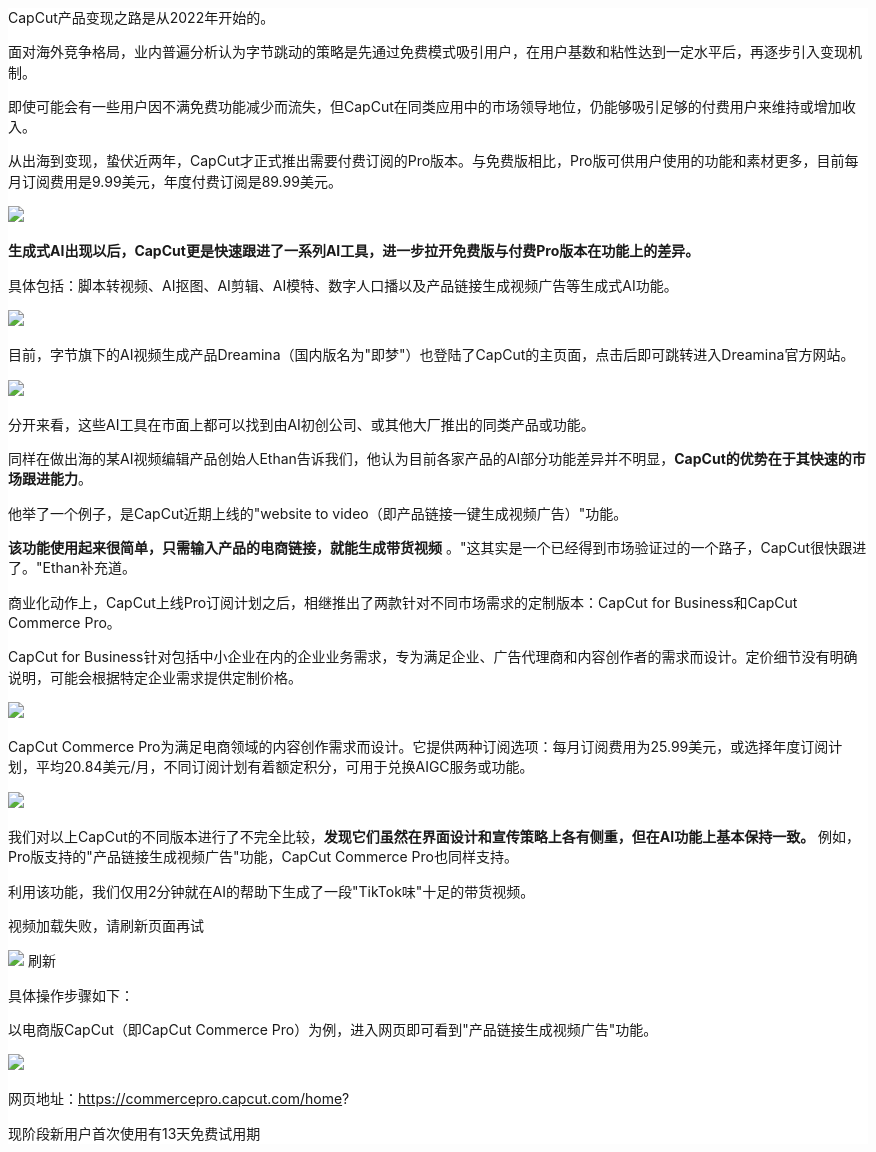 
CapCut产品变现之路是从2022年开始的。

面对海外竞争格局，业内普遍分析认为字节跳动的策略是先通过免费模式吸引用户，在用户基数和粘性达到一定水平后，再逐步引入变现机制。

即使可能会有一些用户因不满免费功能减少而流失，但CapCut在同类应用中的市场领导地位，仍能够吸引足够的付费用户来维持或增加收入。

从出海到变现，蛰伏近两年，CapCut才正式推出需要付费订阅的Pro版本。与免费版相比，Pro版可供用户使用的功能和素材更多，目前每月订阅费用是9.99美元，年度付费订阅是89.99美元。

![](https://cubox.pro/c/filters:no_upscale()?imageUrl=https%3A%2F%2Fmmbiz.qpic.cn%2Fsz_mmbiz_png%2FmibHj077gz7Aicn1DHb00KN62ib4JcLybEjwInao8edd0n7jdKwLphmNpYFVfaOkcl4l7bQgSFlIcIK15BXXKKmGg%2F640%3Fwx_fmt%3Dpng%26from%3Dappmsg)

**生成式AI出现以后，CapCut更是快速跟进了一系列AI工具，进一步拉开免费版与付费Pro版本在功能上的差异。**

具体包括：脚本转视频、AI抠图、AI剪辑、AI模特、数字人口播以及产品链接生成视频广告等生成式AI功能。

![](https://cubox.pro/c/filters:no_upscale()?imageUrl=https%3A%2F%2Fmmbiz.qpic.cn%2Fsz_mmbiz_png%2FmibHj077gz7Aicn1DHb00KN62ib4JcLybEjibgsn0T07HLqWIQp311UeooFh7A1VY4O1nhOFFTlwGtc6FReOF5NQRg%2F640%3Fwx_fmt%3Dpng%26from%3Dappmsg)

目前，字节旗下的AI视频生成产品Dreamina（国内版名为"即梦"）也登陆了CapCut的主页面，点击后即可跳转进入Dreamina官方网站。

![](https://cubox.pro/c/filters:no_upscale()?imageUrl=https%3A%2F%2Fmmbiz.qpic.cn%2Fsz_mmbiz_png%2FmibHj077gz7Aicn1DHb00KN62ib4JcLybEjPNVicwKInSuiczOJkY15NXXJ44q2fGQkqiaOAKadqajBJWg0xicYnMh7zg%2F640%3Fwx_fmt%3Dpng%26from%3Dappmsg)

分开来看，这些AI工具在市面上都可以找到由AI初创公司、或其他大厂推出的同类产品或功能。

同样在做出海的某AI视频编辑产品创始人Ethan告诉我们，他认为目前各家产品的AI部分功能差异并不明显，**CapCut的优势在于其快速的市场跟进能力**。

他举了一个例子，是CapCut近期上线的"website to video（即产品链接一键生成视频广告）"功能。

**该功能使用起来很简单，只需输入产品的电商链接，就能生成带货视频** 。"这其实是一个已经得到市场验证过的一个路子，CapCut很快跟进了。"Ethan补充道。

商业化动作上，CapCut上线Pro订阅计划之后，相继推出了两款针对不同市场需求的定制版本：CapCut for Business和CapCut Commerce Pro。

CapCut for Business针对包括中小企业在内的企业业务需求，专为满足企业、广告代理商和内容创作者的需求而设计。定价细节没有明确说明，可能会根据特定企业需求提供定制价格。

![](https://cubox.pro/c/filters:no_upscale()?imageUrl=https%3A%2F%2Fmmbiz.qpic.cn%2Fsz_mmbiz_png%2FmibHj077gz7Aicn1DHb00KN62ib4JcLybEjBOweytrYBwXHLysHDxliaXIrHv8s7Sicib6QFbnnaETqzDrbm7CHnJcWg%2F640%3Fwx_fmt%3Dpng%26from%3Dappmsg)

CapCut Commerce Pro为满足电商领域的内容创作需求而设计。它提供两种订阅选项：每月订阅费用为25.99美元，或选择年度订阅计划，平均20.84美元/月，不同订阅计划有着额定积分，可用于兑换AIGC服务或功能。

![](https://cubox.pro/c/filters:no_upscale()?imageUrl=https%3A%2F%2Fmmbiz.qpic.cn%2Fsz_mmbiz_png%2FmibHj077gz7Aicn1DHb00KN62ib4JcLybEjsul1GWYzMOv8bI9t95rU2y69rZXn64YpU8baiaPr3EHZqIW88OnwDzQ%2F640%3Fwx_fmt%3Dpng%26from%3Dappmsg)  

我们对以上CapCut的不同版本进行了不完全比较，**发现它们虽然在界面设计和宣传策略上各有侧重，但在AI功能上基本保持一致。** 例如，Pro版支持的"产品链接生成视频广告"功能，CapCut Commerce Pro也同样支持。

利用该功能，我们仅用2分钟就在AI的帮助下生成了一段"TikTok味"十足的带货视频。

视频加载失败，请刷新页面再试

![](https://cubox.pro/c/filters:no_upscale()?imageUrl=data%3Aimage%2Fpng%3Bbase64%2CiVBORw0KGgoAAAANSUhEUgAAACIAAAAqCAMAAADhynmdAAAAQlBMVEUAAACcnJycnJycnJyoqKicnJycnJycnJycnJycnJyfn5%2BcnJydnZ2enp6kpKSdnZ2cnJyenp6cnJycnJycnJybm5t8KrXMAAAAFXRSTlMAyeb3CNp3tJRvHIEtJhBgqztWRJ%2Bp5TqGAAABCklEQVQ4y5WTi27DIAxFAUMhgTzX8%2F%2B%2FurB2pdKI0x0pSoRuruyLbf7gF3PBaDE6X44LyY0D1SJQsfd9PpMM%2FCJx60v8SmV1HMSi1lKyA1n0jnwWSO08l04uJbxpBmTrpDtbGB6fmxC6Tc4BHv9aZDJdJsHW9w43Jez9x8T5M4l31WZsJn2bsYY%2BnUum2lQkGIVANPZ4FCLWOJImSTgjZE2SkU9crmu57mj9JBc93Qzj9R1d3HSG5bN5MRsnUzcGKK8Ns02z%2BDa7rYQE4bUE2PG1C6kVnkCyf0pwX8%2FjwbyxCLhcHpKTFkvkwK3pRmXtRrVFoTGYLvN%2Bt0EUl0qrRaF1pFBz0anp%2FptvNB4SY1XDAVMAAAAASUVORK5CYII%3D) 刷新

具体操作步骤如下：

以电商版CapCut（即CapCut Commerce Pro）为例，进入网页即可看到"产品链接生成视频广告"功能。

![](https://cubox.pro/c/filters:no_upscale()?imageUrl=https%3A%2F%2Fmmbiz.qpic.cn%2Fsz_mmbiz_png%2FmibHj077gz7Aicn1DHb00KN62ib4JcLybEjO3y3ibMzzmyCJgwpjVhMIvvvFnIWncBD911RKLx3rde7Kw6SMHgzPBg%2F640%3Fwx_fmt%3Dpng%26from%3Dappmsg)


网页地址：https://commercepro.capcut.com/home?

现阶段新用户首次使用有13天免费试用期
